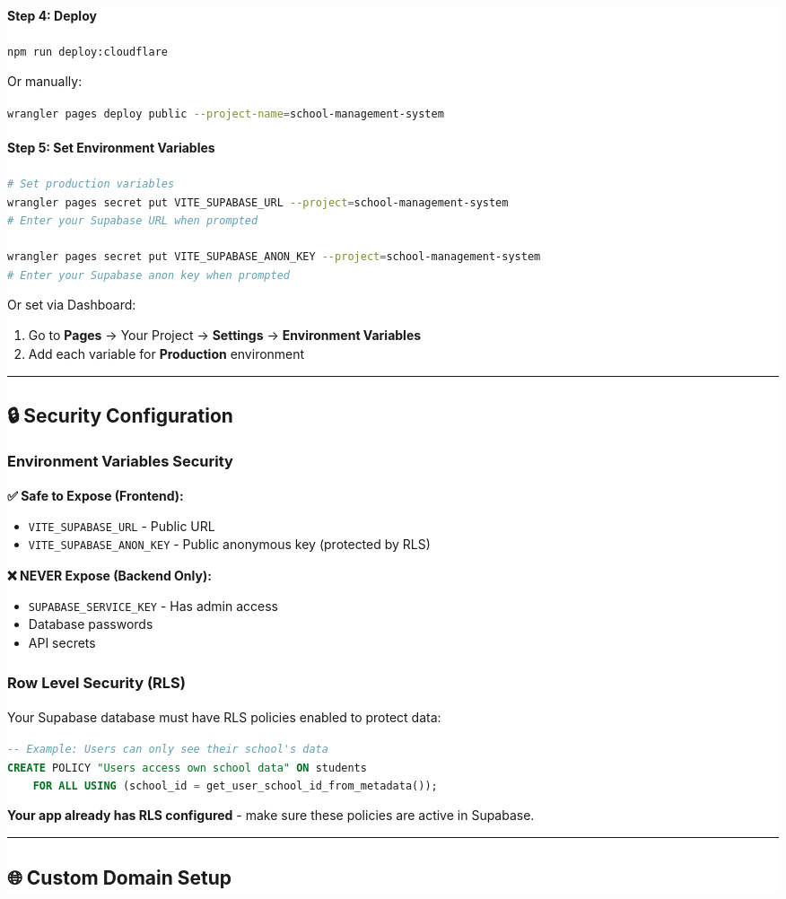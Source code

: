 #### Step 4: Deploy

```bash
npm run deploy:cloudflare
```

Or manually:

```bash
wrangler pages deploy public --project-name=school-management-system
```

#### Step 5: Set Environment Variables

```bash
# Set production variables
wrangler pages secret put VITE_SUPABASE_URL --project=school-management-system
# Enter your Supabase URL when prompted

wrangler pages secret put VITE_SUPABASE_ANON_KEY --project=school-management-system
# Enter your Supabase anon key when prompted
```

Or set via Dashboard:
1. Go to **Pages** → Your Project → **Settings** → **Environment Variables**
2. Add each variable for **Production** environment

---

## 🔒 Security Configuration

### Environment Variables Security

**✅ Safe to Expose (Frontend):**
- `VITE_SUPABASE_URL` - Public URL
- `VITE_SUPABASE_ANON_KEY` - Public anonymous key (protected by RLS)

**❌ NEVER Expose (Backend Only):**
- `SUPABASE_SERVICE_KEY` - Has admin access
- Database passwords
- API secrets

### Row Level Security (RLS)

Your Supabase database must have RLS policies enabled to protect data:

```sql
-- Example: Users can only see their school's data
CREATE POLICY "Users access own school data" ON students
    FOR ALL USING (school_id = get_user_school_id_from_metadata());
```

**Your app already has RLS configured** - make sure these policies are active in Supabase.

---

## 🌐 Custom Domain Setup
